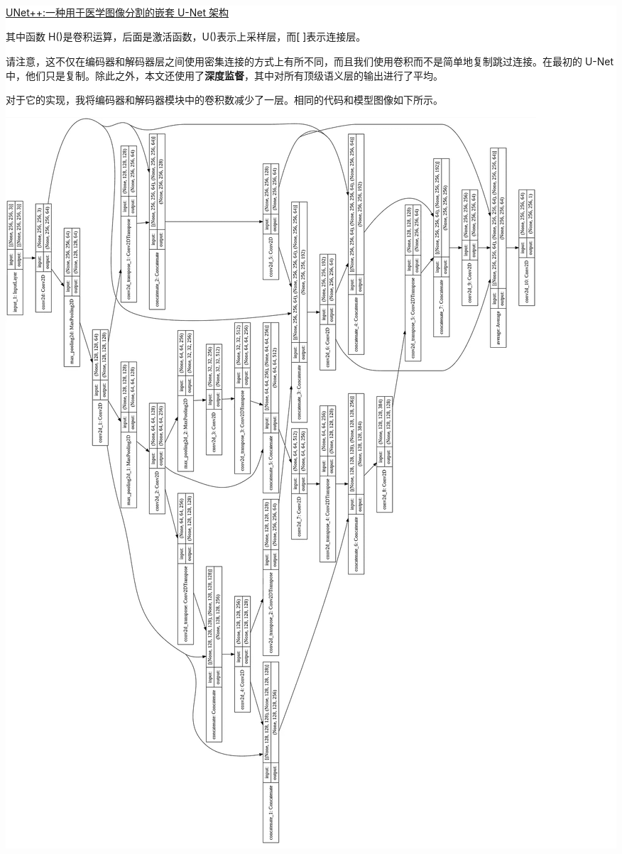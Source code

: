 [UNet++:一种用于医学图像分割的嵌套 U-Net 架构](https://arxiv.org/pdf/1807.10165v1.pdf)

其中函数 H()是卷积运算，后面是激活函数，U()表示上采样层，而[ ]表示连接层。

请注意，这不仅在编码器和解码器层之间使用密集连接的方式上有所不同，而且我们使用卷积而不是简单地复制跳过连接。在最初的 U-Net 中，他们只是复制。除此之外，本文还使用了**深度监督**，其中对所有顶级语义层的输出进行了平均。

对于它的实现，我将编码器和解码器模块中的卷积数减少了一层。相同的代码和模型图像如下所示。

![](img/474def7e0a35a14c7c28405ccfd3fd7f.png)
